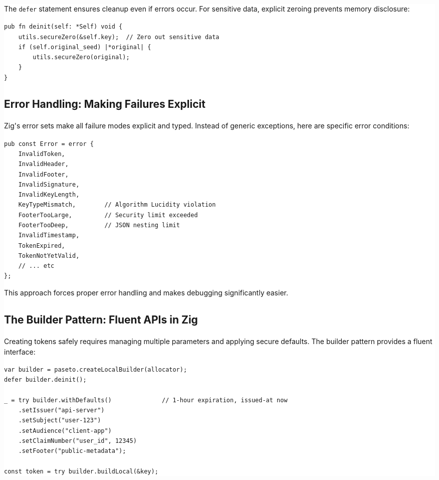 The `defer` statement ensures cleanup even if errors occur. For sensitive data,
explicit zeroing prevents memory disclosure:

```zig
pub fn deinit(self: *Self) void {
    utils.secureZero(&self.key);  // Zero out sensitive data
    if (self.original_seed) |*original| {
        utils.secureZero(original);
    }
}
```

## Error Handling: Making Failures Explicit

Zig's error sets make all failure modes explicit and typed. Instead of generic
exceptions, here are specific error conditions:

```zig
pub const Error = error {
    InvalidToken,
    InvalidHeader,
    InvalidFooter,
    InvalidSignature,
    InvalidKeyLength,
    KeyTypeMismatch,        // Algorithm Lucidity violation
    FooterTooLarge,         // Security limit exceeded
    FooterTooDeep,          // JSON nesting limit
    InvalidTimestamp,
    TokenExpired,
    TokenNotYetValid,
    // ... etc
};
```

This approach forces proper error handling and makes debugging significantly
easier.

## The Builder Pattern: Fluent APIs in Zig

Creating tokens safely requires managing multiple parameters and applying secure
defaults. The builder pattern provides a fluent interface:

```zig
var builder = paseto.createLocalBuilder(allocator);
defer builder.deinit();

_ = try builder.withDefaults()              // 1-hour expiration, issued-at now
    .setIssuer("api-server")
    .setSubject("user-123")
    .setAudience("client-app")
    .setClaimNumber("user_id", 12345)
    .setFooter("public-metadata");

const token = try builder.buildLocal(&key);
```
